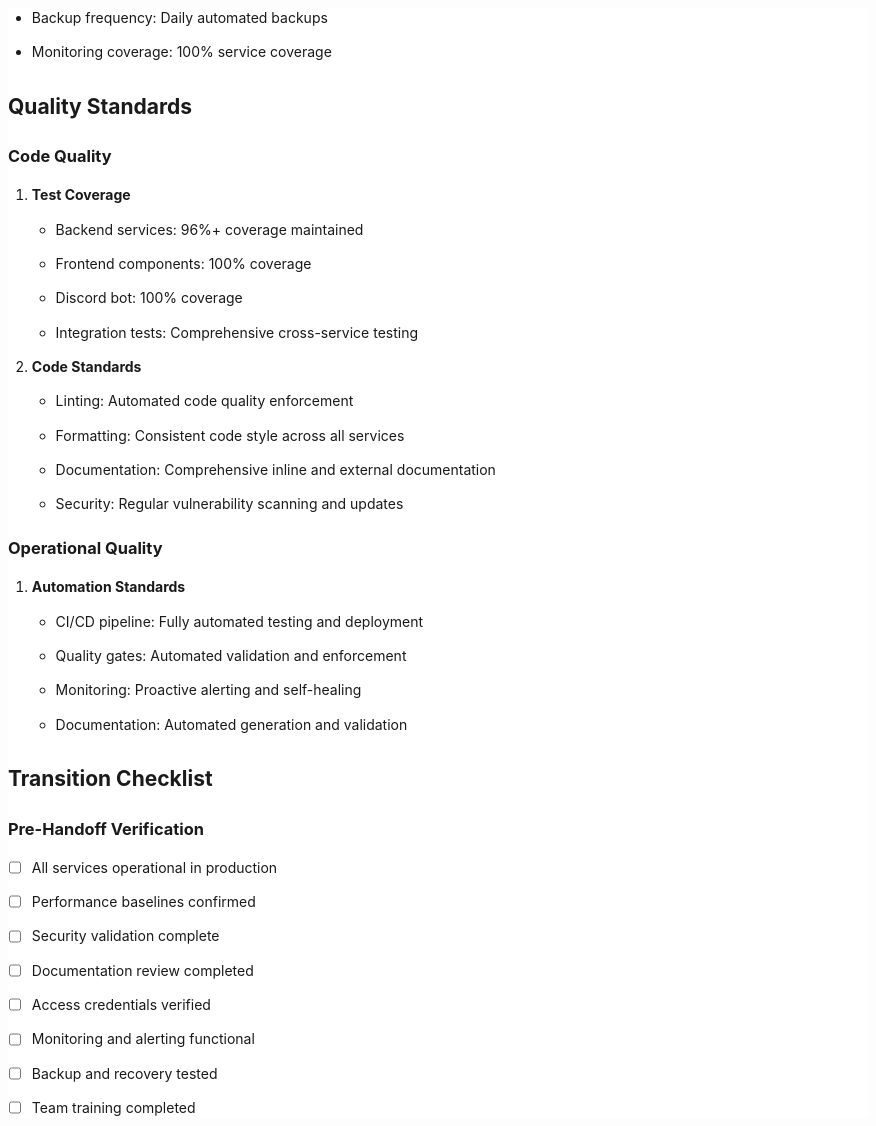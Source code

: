    - Backup frequency: Daily automated backups

   - Monitoring coverage: 100% service coverage

## Quality Standards

### Code Quality

1. **Test Coverage**

   - Backend services: 96%+ coverage maintained

   - Frontend components: 100% coverage

   - Discord bot: 100% coverage

   - Integration tests: Comprehensive cross-service testing

2. **Code Standards**

   - Linting: Automated code quality enforcement

   - Formatting: Consistent code style across all services

   - Documentation: Comprehensive inline and external documentation

   - Security: Regular vulnerability scanning and updates

### Operational Quality

1. **Automation Standards**

   - CI/CD pipeline: Fully automated testing and deployment

   - Quality gates: Automated validation and enforcement

   - Monitoring: Proactive alerting and self-healing

   - Documentation: Automated generation and validation

## Transition Checklist

### Pre-Handoff Verification

- [ ] All services operational in production

- [ ] Performance baselines confirmed

- [ ] Security validation complete

- [ ] Documentation review completed

- [ ] Access credentials verified

- [ ] Monitoring and alerting functional

- [ ] Backup and recovery tested

- [ ] Team training completed
